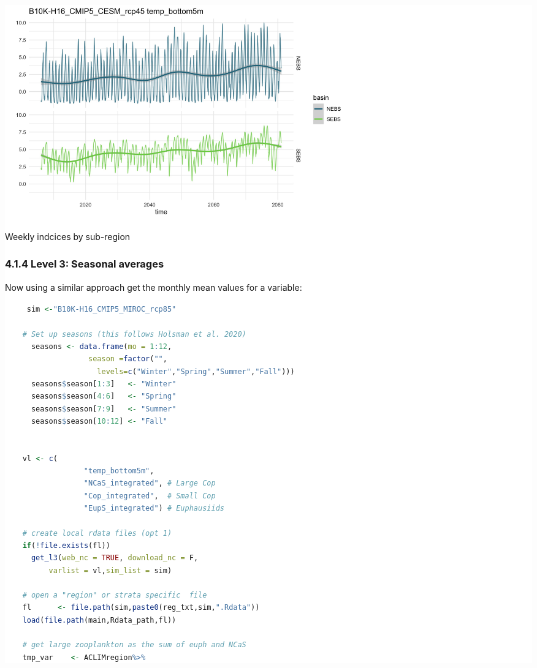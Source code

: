 <img src="Figs/weekly_byreg.jpg" style="width:65.0%" alt="" /><figcaption>Weekly indcices by sub-region</figcaption>
</figure>

### 4.1.4 Level 3: Seasonal averages

Now using a similar approach get the monthly mean values for a variable:

``` r
     sim <-"B10K-H16_CMIP5_MIROC_rcp85" 

    # Set up seasons (this follows Holsman et al. 2020)
      seasons <- data.frame(mo = 1:12, 
                   season =factor("",
                     levels=c("Winter","Spring","Summer","Fall")))
      seasons$season[1:3]   <- "Winter"
      seasons$season[4:6]   <- "Spring"
      seasons$season[7:9]   <- "Summer"
      seasons$season[10:12] <- "Fall"
    
       
    vl <- c(
                  "temp_bottom5m",
                  "NCaS_integrated", # Large Cop
                  "Cop_integrated",  # Small Cop
                  "EupS_integrated") # Euphausiids
    
    # create local rdata files (opt 1)
    if(!file.exists(fl))
      get_l3(web_nc = TRUE, download_nc = F,
          varlist = vl,sim_list = sim)
    
    # open a "region" or strata specific  file
    fl      <- file.path(sim,paste0(reg_txt,sim,".Rdata"))
    load(file.path(main,Rdata_path,fl))
    
    # get large zooplankton as the sum of euph and NCaS
    tmp_var    <- ACLIMregion%>%
```